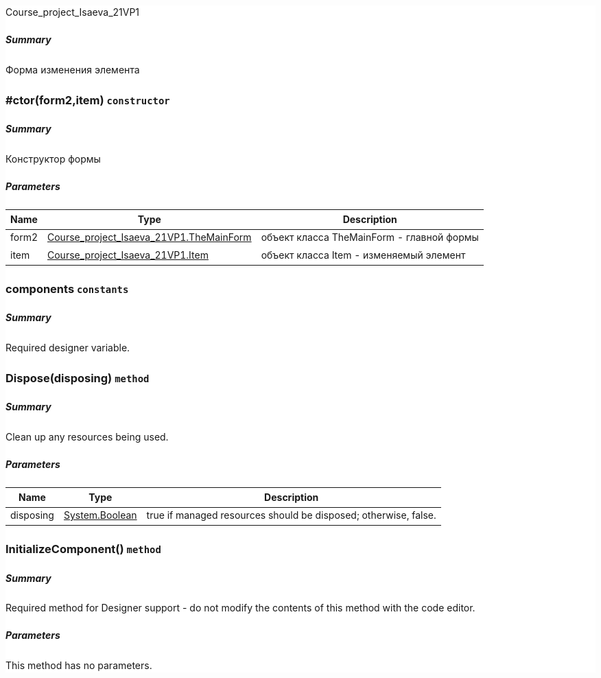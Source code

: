 Сourse_project_Isaeva_21VP1

##### Summary

Форма изменения элемента

<a name='M-Сourse_project_Isaeva_21VP1-EditingForm-#ctor-Сourse_project_Isaeva_21VP1-TheMainForm,Сourse_project_Isaeva_21VP1-Item-'></a>
### #ctor(form2,item) `constructor`

##### Summary

Конструктор формы

##### Parameters

| Name | Type | Description |
| ---- | ---- | ----------- |
| form2 | [Сourse_project_Isaeva_21VP1.TheMainForm](#T-Сourse_project_Isaeva_21VP1-TheMainForm 'Сourse_project_Isaeva_21VP1.TheMainForm') | объект класса TheMainForm - главной формы |
| item | [Сourse_project_Isaeva_21VP1.Item](#T-Сourse_project_Isaeva_21VP1-Item 'Сourse_project_Isaeva_21VP1.Item') | объект класса Item - изменяемый элемент |

<a name='F-Сourse_project_Isaeva_21VP1-EditingForm-components'></a>
### components `constants`

##### Summary

Required designer variable.

<a name='M-Сourse_project_Isaeva_21VP1-EditingForm-Dispose-System-Boolean-'></a>
### Dispose(disposing) `method`

##### Summary

Clean up any resources being used.

##### Parameters

| Name | Type | Description |
| ---- | ---- | ----------- |
| disposing | [System.Boolean](http://msdn.microsoft.com/query/dev14.query?appId=Dev14IDEF1&l=EN-US&k=k:System.Boolean 'System.Boolean') | true if managed resources should be disposed; otherwise, false. |

<a name='M-Сourse_project_Isaeva_21VP1-EditingForm-InitializeComponent'></a>
### InitializeComponent() `method`

##### Summary

Required method for Designer support - do not modify
the contents of this method with the code editor.

##### Parameters

This method has no parameters.
